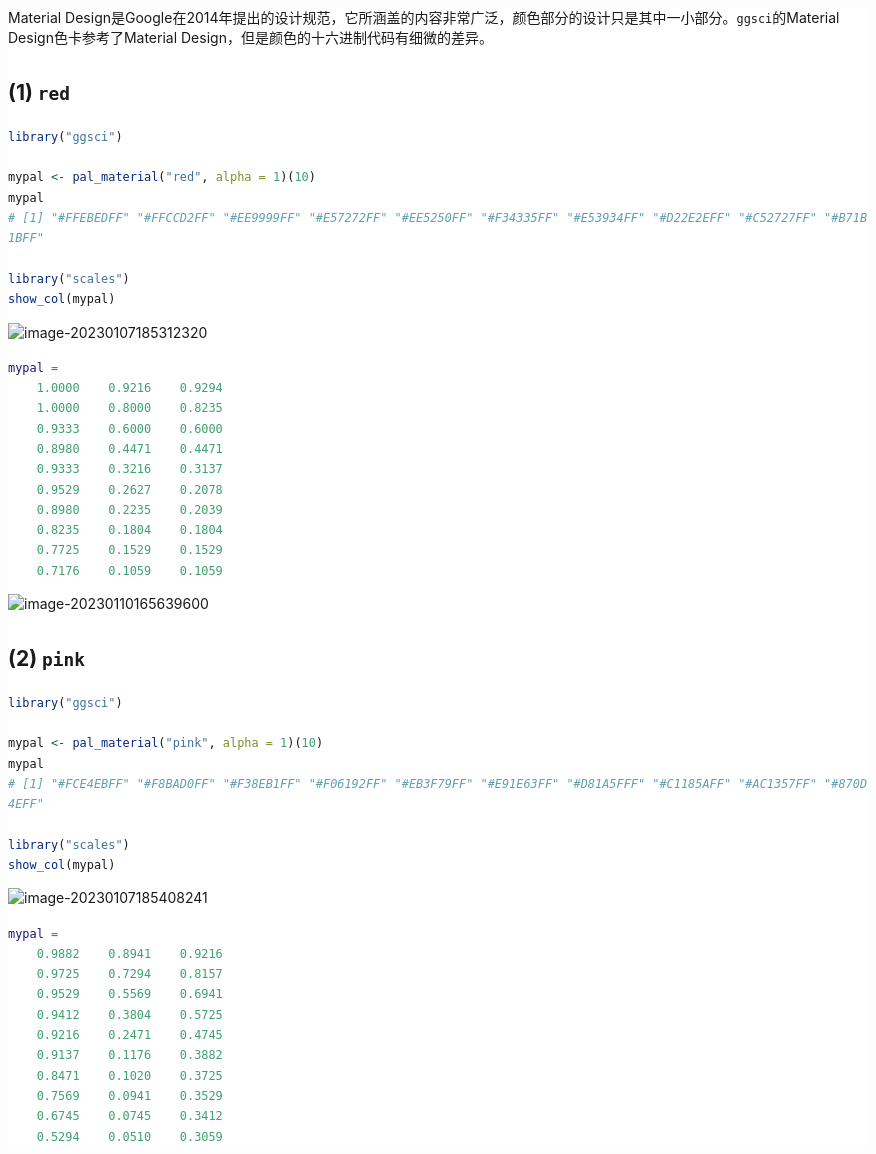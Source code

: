 Material Design是Google在2014年提出的设计规范，它所涵盖的内容非常广泛，颜色部分的设计只是其中一小部分。`ggsci`的Material Design色卡参考了Material Design，但是颜色的十六进制代码有细微的差异。

## (1) `red`

```R
library("ggsci")

mypal <- pal_material("red", alpha = 1)(10)
mypal
# [1] "#FFEBEDFF" "#FFCCD2FF" "#EE9999FF" "#E57272FF" "#EE5250FF" "#F34335FF" "#E53934FF" "#D22E2EFF" "#C52727FF" "#B71B1BFF"

library("scales")
show_col(mypal)
```

![image-20230107185312320](https://github.com/HelloWorld-1017/blog-images/blob/main/migration/DeLLLaptop/image-20230107185312320.png?raw=true)

```matlab
mypal =
    1.0000    0.9216    0.9294
    1.0000    0.8000    0.8235
    0.9333    0.6000    0.6000
    0.8980    0.4471    0.4471
    0.9333    0.3216    0.3137
    0.9529    0.2627    0.2078
    0.8980    0.2235    0.2039
    0.8235    0.1804    0.1804
    0.7725    0.1529    0.1529
    0.7176    0.1059    0.1059
```

![image-20230110165639600](https://github.com/HelloWorld-1017/blog-images/blob/main/migration/DeLLLaptop/image-20230110165639600.png?raw=true)

## (2) `pink`

```R
library("ggsci")

mypal <- pal_material("pink", alpha = 1)(10)
mypal
# [1] "#FCE4EBFF" "#F8BAD0FF" "#F38EB1FF" "#F06192FF" "#EB3F79FF" "#E91E63FF" "#D81A5FFF" "#C1185AFF" "#AC1357FF" "#870D4EFF"

library("scales")
show_col(mypal)
```

![image-20230107185408241](https://github.com/HelloWorld-1017/blog-images/blob/main/migration/DeLLLaptop/image-20230107185408241.png?raw=true)

```matlab
mypal =
    0.9882    0.8941    0.9216
    0.9725    0.7294    0.8157
    0.9529    0.5569    0.6941
    0.9412    0.3804    0.5725
    0.9216    0.2471    0.4745
    0.9137    0.1176    0.3882
    0.8471    0.1020    0.3725
    0.7569    0.0941    0.3529
    0.6745    0.0745    0.3412
    0.5294    0.0510    0.3059
```
